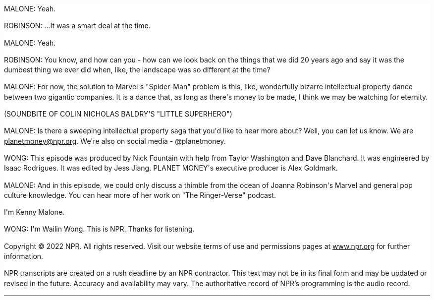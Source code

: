 MALONE: Yeah.

ROBINSON: ...It was a smart deal at the time.

MALONE: Yeah.

ROBINSON: You know, and how can you - how can we look back on the things that we did 20 years ago and say it was the dumbest thing we ever did when, like, the landscape was so different at the time?

MALONE: For now, the solution to Marvel's "Spider-Man" problem is this, like, wonderfully bizarre intellectual property dance between two gigantic companies. It is a dance that, as long as there's money to be made, I think we may be watching for eternity.

(SOUNDBITE OF COLIN NICHOLAS BALDRY'S "LITTLE SUPERHERO")

MALONE: Is there a sweeping intellectual property saga that you'd like to hear more about? Well, you can let us know. We are planetmoney@npr.org. We're also on social media - @planetmoney.

WONG: This episode was produced by Nick Fountain with help from Taylor Washington and Dave Blanchard. It was engineered by Isaac Rodrigues. It was edited by Jess Jiang. PLANET MONEY's executive producer is Alex Goldmark.

MALONE: And in this episode, we could only discuss a thimble from the ocean of Joanna Robinson's Marvel and general pop culture knowledge. You can hear more of her work on "The Ringer-Verse" podcast.

I'm Kenny Malone.

WONG: I'm Wailin Wong. This is NPR. Thanks for listening.

Copyright © 2022 NPR. All rights reserved. Visit our website terms of use and permissions pages at www.npr.org for further information.

NPR transcripts are created on a rush deadline by an NPR contractor. This text may not be in its final form and may be updated or revised in the future. Accuracy and availability may vary. The authoritative record of NPR’s programming is the audio record.

----
